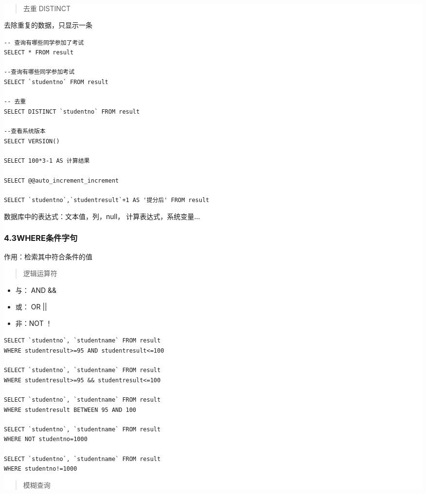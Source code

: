 > 去重 DISTINCT

去除重复的数据，只显示一条

```mysql
-- 查询有哪些同学参加了考试
SELECT * FROM result

--查询有哪些同学参加考试
SELECT `studentno` FROM result

-- 去重
SELECT DISTINCT `studentno` FROM result

--查看系统版本
SELECT VERSION()

SELECT 100*3-1 AS 计算结果

SELECT @@auto_increment_increment

SELECT `studentno`,`studentresult`+1 AS '提分后' FROM result
```

数据库中的表达式：文本值，列，null， 计算表达式，系统变量...

### 4.3WHERE条件字句

作用：检索其中符合条件的值

> 逻辑运算符

- 与： AND &&

- 或： OR ||

- 非：NOT ！

```mysql
SELECT `studentno`, `studentname` FROM result 
WHERE studentresult>=95 AND studentresult<=100

SELECT `studentno`, `studentname` FROM result 
WHERE studentresult>=95 && studentresult<=100

SELECT `studentno`, `studentname` FROM result 
WHERE studentresult BETWEEN 95 AND 100

SELECT `studentno`, `studentname` FROM result 
WHERE NOT studentno=1000

SELECT `studentno`, `studentname` FROM result 
WHERE studentno!=1000
```

> 模糊查询
